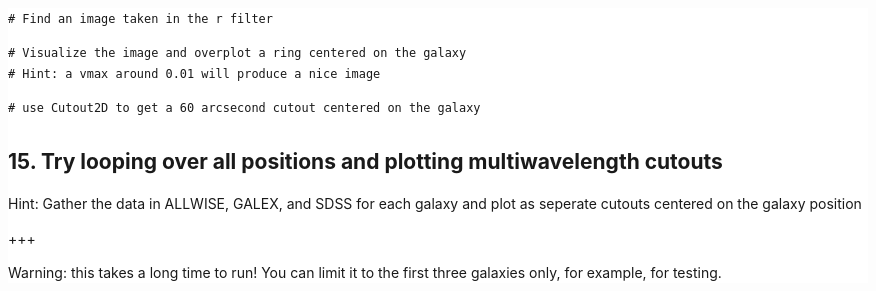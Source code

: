 ```{code-cell} ipython3
# Find an image taken in the r filter
```

```{code-cell} ipython3
# Visualize the image and overplot a ring centered on the galaxy
# Hint: a vmax around 0.01 will produce a nice image
```

```{code-cell} ipython3
# use Cutout2D to get a 60 arcsecond cutout centered on the galaxy
```

## 15. Try looping over all positions and plotting multiwavelength cutouts

Hint: Gather the data in ALLWISE, GALEX, and SDSS for each galaxy and plot as seperate cutouts centered on the galaxy position

+++

Warning: this takes a long time to run!  You can limit it to the first three galaxies only, for example, for testing.

```{code-cell} ipython3

```
